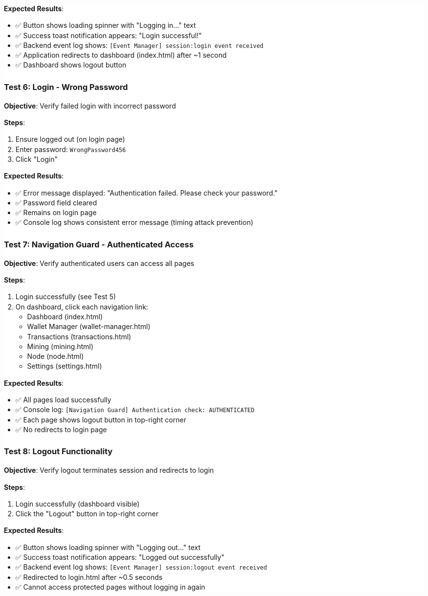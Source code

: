 **Expected Results**:
- ✅ Button shows loading spinner with "Logging in..." text
- ✅ Success toast notification appears: "Login successful!"
- ✅ Backend event log shows: `[Event Manager] session:login event received`
- ✅ Application redirects to dashboard (index.html) after ~1 second
- ✅ Dashboard shows logout button

### Test 6: Login - Wrong Password

**Objective**: Verify failed login with incorrect password

**Steps**:
1. Ensure logged out (on login page)
2. Enter password: `WrongPassword456`
3. Click "Login"

**Expected Results**:
- ✅ Error message displayed: "Authentication failed. Please check your password."
- ✅ Password field cleared
- ✅ Remains on login page
- ✅ Console log shows consistent error message (timing attack prevention)

### Test 7: Navigation Guard - Authenticated Access

**Objective**: Verify authenticated users can access all pages

**Steps**:
1. Login successfully (see Test 5)
2. On dashboard, click each navigation link:
   - Dashboard (index.html)
   - Wallet Manager (wallet-manager.html)
   - Transactions (transactions.html)
   - Mining (mining.html)
   - Node (node.html)
   - Settings (settings.html)

**Expected Results**:
- ✅ All pages load successfully
- ✅ Console log: `[Navigation Guard] Authentication check: AUTHENTICATED`
- ✅ Each page shows logout button in top-right corner
- ✅ No redirects to login page

### Test 8: Logout Functionality

**Objective**: Verify logout terminates session and redirects to login

**Steps**:
1. Login successfully (dashboard visible)
2. Click the "Logout" button in top-right corner

**Expected Results**:
- ✅ Button shows loading spinner with "Logging out..." text
- ✅ Success toast notification appears: "Logged out successfully"
- ✅ Backend event log shows: `[Event Manager] session:logout event received`
- ✅ Redirected to login.html after ~0.5 seconds
- ✅ Cannot access protected pages without logging in again
